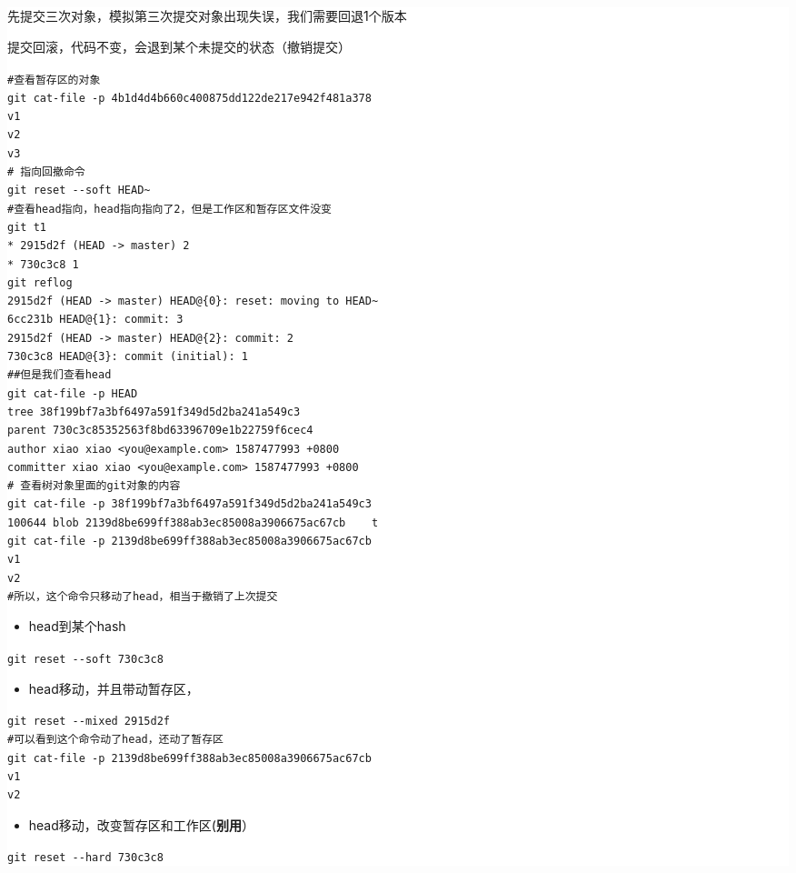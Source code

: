 先提交三次对象，模拟第三次提交对象出现失误，我们需要回退1个版本

提交回滚，代码不变，会退到某个未提交的状态（撤销提交）

```shell
#查看暂存区的对象
git cat-file -p 4b1d4d4b660c400875dd122de217e942f481a378
v1
v2
v3
# 指向回撤命令
git reset --soft HEAD~
#查看head指向，head指向指向了2，但是工作区和暂存区文件没变
git t1
* 2915d2f (HEAD -> master) 2
* 730c3c8 1
git reflog
2915d2f (HEAD -> master) HEAD@{0}: reset: moving to HEAD~
6cc231b HEAD@{1}: commit: 3
2915d2f (HEAD -> master) HEAD@{2}: commit: 2
730c3c8 HEAD@{3}: commit (initial): 1
##但是我们查看head
git cat-file -p HEAD
tree 38f199bf7a3bf6497a591f349d5d2ba241a549c3
parent 730c3c85352563f8bd63396709e1b22759f6cec4
author xiao xiao <you@example.com> 1587477993 +0800
committer xiao xiao <you@example.com> 1587477993 +0800
# 查看树对象里面的git对象的内容
git cat-file -p 38f199bf7a3bf6497a591f349d5d2ba241a549c3
100644 blob 2139d8be699ff388ab3ec85008a3906675ac67cb    t
git cat-file -p 2139d8be699ff388ab3ec85008a3906675ac67cb
v1
v2
#所以，这个命令只移动了head，相当于撤销了上次提交
```

- head到某个hash

```shell
git reset --soft 730c3c8
```

- head移动，并且带动暂存区，

```shell
git reset --mixed 2915d2f
#可以看到这个命令动了head，还动了暂存区
git cat-file -p 2139d8be699ff388ab3ec85008a3906675ac67cb
v1
v2
```

- head移动，改变暂存区和工作区(**别用**）

```shell
git reset --hard 730c3c8
```
